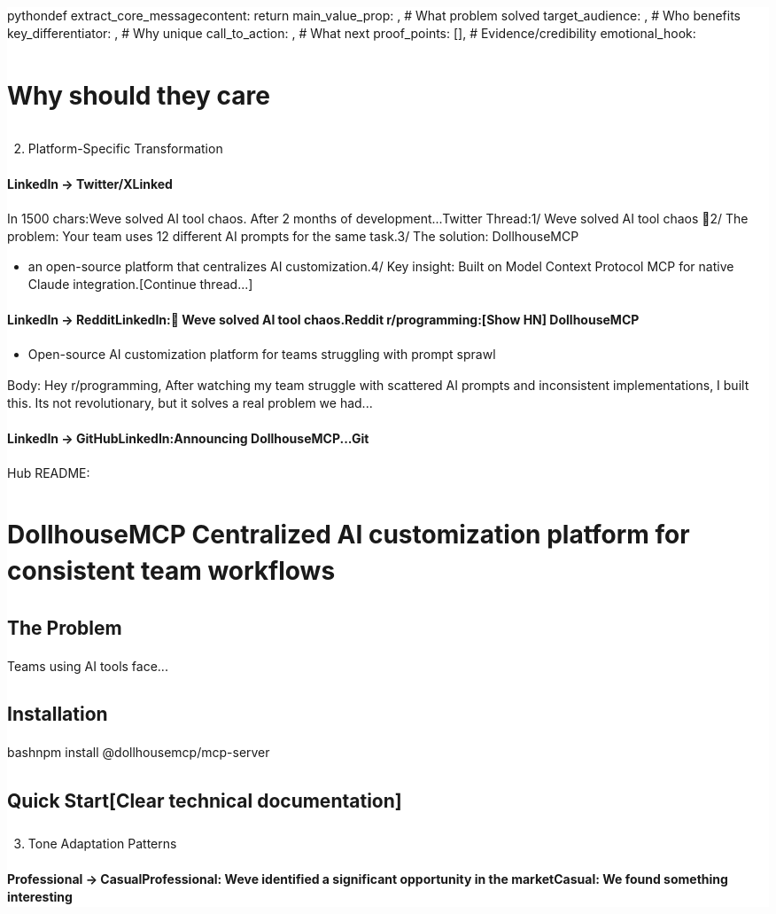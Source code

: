 pythondef extract_core_messagecontent:
  return         main_value_prop: ,      # What problem solved        target_audience: ,       # Who benefits        key_differentiator: ,    # Why unique        call_to_action: ,        # What next        proof_points: [],          # Evidence/credibility        emotional_hook:
  # Why should they care    #

##

2. Platform-Specific Transformation

#### LinkedIn → Twitter/XLinked

In 1500 chars:Weve solved AI tool chaos. After 2 months of development...Twitter Thread:1/ Weve solved AI tool chaos 🧵2/ The problem: Your team uses 12 different AI prompts for the same task.3/ The solution: DollhouseMCP

- an open-source platform that centralizes AI customization.4/ Key insight: Built on Model Context Protocol MCP for native Claude integration.[Continue thread...]

#### LinkedIn → RedditLinkedIn:🧠 Weve solved AI tool chaos.Reddit r/programming:[Show HN] DollhouseMCP

- Open-source AI customization platform for teams struggling with prompt sprawl

Body: Hey r/programming, After watching my team struggle with scattered AI prompts and inconsistent implementations, I built this. Its not revolutionary, but it solves a real problem we had...

#### LinkedIn → GitHubLinkedIn:Announcing DollhouseMCP...Git

Hub README:
  # DollhouseMCP Centralized AI customization platform for consistent team workflows

## The Problem

Teams using AI tools face...

## Installation

bashnpm install @dollhousemcp/mcp-server

## Quick Start[Clear technical documentation]

###

3. Tone Adaptation Patterns

#### Professional → CasualProfessional: Weve identified a significant opportunity in the marketCasual: We found something interesting
